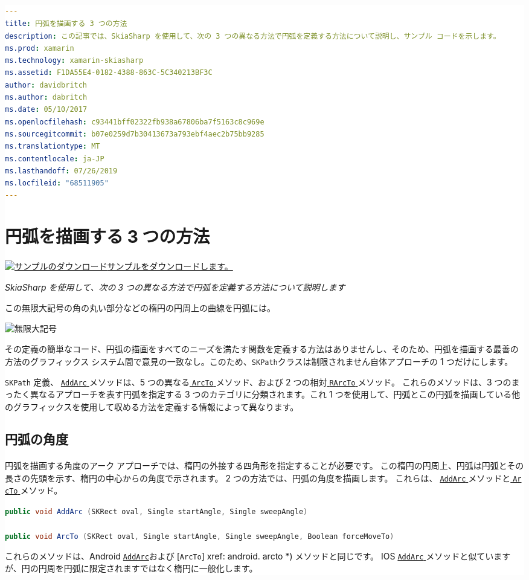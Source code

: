 ```yaml
---
title: 円弧を描画する 3 つの方法
description: この記事では、SkiaSharp を使用して、次の 3 つの異なる方法で円弧を定義する方法について説明し、サンプル コードを示します。
ms.prod: xamarin
ms.technology: xamarin-skiasharp
ms.assetid: F1DA55E4-0182-4388-863C-5C340213BF3C
author: davidbritch
ms.author: dabritch
ms.date: 05/10/2017
ms.openlocfilehash: c93441bff02322fb938a67806ba7f5163c8c969e
ms.sourcegitcommit: b07e0259d7b30413673a793ebf4aec2b75bb9285
ms.translationtype: MT
ms.contentlocale: ja-JP
ms.lasthandoff: 07/26/2019
ms.locfileid: "68511905"
---
```

# <a name="three-ways-to-draw-an-arc"></a>円弧を描画する 3 つの方法

[![サンプルのダウンロード](~/media/shared/download.png)サンプルをダウンロードします。](https://developer.xamarin.com/samples/xamarin-forms/SkiaSharpForms/Demos/)

_SkiaSharp を使用して、次の 3 つの異なる方法で円弧を定義する方法について説明します_

この無限大記号の角の丸い部分などの楕円の円周上の曲線を円弧には。

![](arcs-images/arcsample.png "無限大記号")

その定義の簡単なコード、円弧の描画をすべてのニーズを満たす関数を定義する方法はありませんし、そのため、円弧を描画する最善の方法のグラフィックス システム間で意見の一致なし。このため、`SKPath`クラスは制限されません自体アプローチの 1 つだけにします。

`SKPath` 定義、 [ `AddArc` ](xref:SkiaSharp.SKPath.AddArc*)メソッドは、5 つの異なる[ `ArcTo` ](xref:SkiaSharp.SKPath.ArcTo*)メソッド、および 2 つの相対[ `RArcTo` ](xref:SkiaSharp.SKPath.RArcTo*)メソッド。 これらのメソッドは、3 つのまったく異なるアプローチを表す円弧を指定する 3 つのカテゴリに分類されます。これ 1 つを使用して、円弧とこの円弧を描画している他のグラフィックスを使用して収める方法を定義する情報によって異なります。

## <a name="the-angle-arc"></a>円弧の角度

円弧を描画する角度のアーク アプローチでは、楕円の外接する四角形を指定することが必要です。 この楕円の円周上、円弧は円弧とその長さの先頭を示す、楕円の中心からの角度で示されます。 2 つの方法では、円弧の角度を描画します。 これらは、 [ `AddArc` ](xref:SkiaSharp.SKPath.AddArc(SkiaSharp.SKRect,System.Single,System.Single))メソッドと[ `ArcTo` ](xref:SkiaSharp.SKPath.ArcTo(SkiaSharp.SKRect,System.Single,System.Single,System.Boolean))メソッド。

```csharp
public void AddArc (SKRect oval, Single startAngle, Single sweepAngle)

public void ArcTo (SKRect oval, Single startAngle, Single sweepAngle, Boolean forceMoveTo)
```

これらのメソッドは、Android [`AddArc`](xref:Android.Graphics.Path.AddArc*)および [`ArcTo`] xref: android. arcto *) メソッドと同じです。 IOS [ `AddArc` ](xref:CoreGraphics.CGPath.AddArc(System.nfloat,System.nfloat,System.nfloat,System.nfloat,System.nfloat,System.Boolean))メソッドと似ていますが、円の円周を円弧に限定されますではなく楕円に一般化します。
